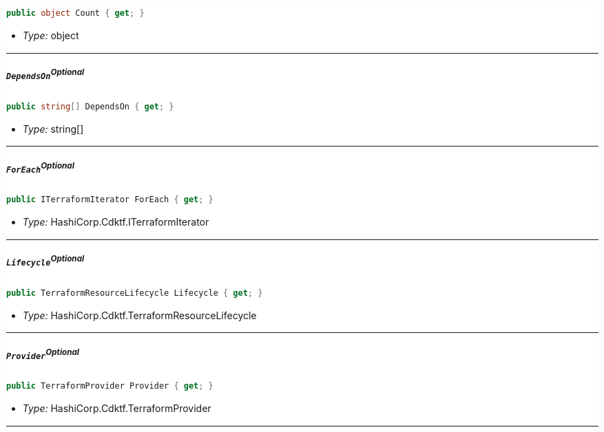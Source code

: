 ```csharp
public object Count { get; }
```

- *Type:* object

---

##### `DependsOn`<sup>Optional</sup> <a name="DependsOn" id="rhizo-co-terraform-provider-oci.globallyDistributedDatabaseShardedDatabase.GloballyDistributedDatabaseShardedDatabase.property.dependsOn"></a>

```csharp
public string[] DependsOn { get; }
```

- *Type:* string[]

---

##### `ForEach`<sup>Optional</sup> <a name="ForEach" id="rhizo-co-terraform-provider-oci.globallyDistributedDatabaseShardedDatabase.GloballyDistributedDatabaseShardedDatabase.property.forEach"></a>

```csharp
public ITerraformIterator ForEach { get; }
```

- *Type:* HashiCorp.Cdktf.ITerraformIterator

---

##### `Lifecycle`<sup>Optional</sup> <a name="Lifecycle" id="rhizo-co-terraform-provider-oci.globallyDistributedDatabaseShardedDatabase.GloballyDistributedDatabaseShardedDatabase.property.lifecycle"></a>

```csharp
public TerraformResourceLifecycle Lifecycle { get; }
```

- *Type:* HashiCorp.Cdktf.TerraformResourceLifecycle

---

##### `Provider`<sup>Optional</sup> <a name="Provider" id="rhizo-co-terraform-provider-oci.globallyDistributedDatabaseShardedDatabase.GloballyDistributedDatabaseShardedDatabase.property.provider"></a>

```csharp
public TerraformProvider Provider { get; }
```

- *Type:* HashiCorp.Cdktf.TerraformProvider

---
